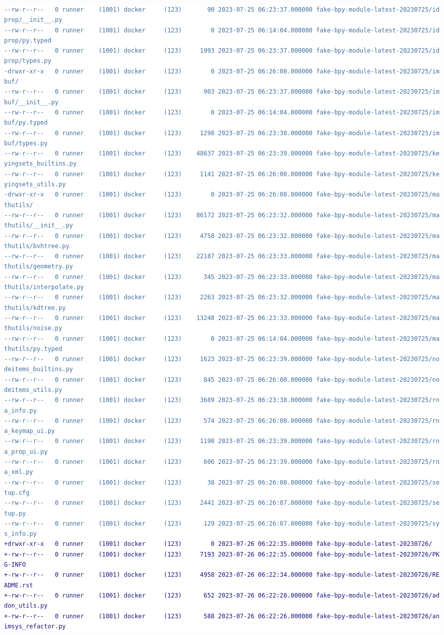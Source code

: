 ```diff
--rw-r--r--   0 runner    (1001) docker     (123)       90 2023-07-25 06:23:37.000000 fake-bpy-module-latest-20230725/idprop/__init__.py
--rw-r--r--   0 runner    (1001) docker     (123)        0 2023-07-25 06:14:04.000000 fake-bpy-module-latest-20230725/idprop/py.typed
--rw-r--r--   0 runner    (1001) docker     (123)     1993 2023-07-25 06:23:37.000000 fake-bpy-module-latest-20230725/idprop/types.py
-drwxr-xr-x   0 runner    (1001) docker     (123)        0 2023-07-25 06:26:08.000000 fake-bpy-module-latest-20230725/imbuf/
--rw-r--r--   0 runner    (1001) docker     (123)      903 2023-07-25 06:23:37.000000 fake-bpy-module-latest-20230725/imbuf/__init__.py
--rw-r--r--   0 runner    (1001) docker     (123)        0 2023-07-25 06:14:04.000000 fake-bpy-module-latest-20230725/imbuf/py.typed
--rw-r--r--   0 runner    (1001) docker     (123)     1298 2023-07-25 06:23:38.000000 fake-bpy-module-latest-20230725/imbuf/types.py
--rw-r--r--   0 runner    (1001) docker     (123)    48637 2023-07-25 06:23:39.000000 fake-bpy-module-latest-20230725/keyingsets_builtins.py
--rw-r--r--   0 runner    (1001) docker     (123)     1141 2023-07-25 06:26:00.000000 fake-bpy-module-latest-20230725/keyingsets_utils.py
-drwxr-xr-x   0 runner    (1001) docker     (123)        0 2023-07-25 06:26:08.000000 fake-bpy-module-latest-20230725/mathutils/
--rw-r--r--   0 runner    (1001) docker     (123)    86172 2023-07-25 06:23:32.000000 fake-bpy-module-latest-20230725/mathutils/__init__.py
--rw-r--r--   0 runner    (1001) docker     (123)     4758 2023-07-25 06:23:32.000000 fake-bpy-module-latest-20230725/mathutils/bvhtree.py
--rw-r--r--   0 runner    (1001) docker     (123)    22187 2023-07-25 06:23:33.000000 fake-bpy-module-latest-20230725/mathutils/geometry.py
--rw-r--r--   0 runner    (1001) docker     (123)      345 2023-07-25 06:23:33.000000 fake-bpy-module-latest-20230725/mathutils/interpolate.py
--rw-r--r--   0 runner    (1001) docker     (123)     2263 2023-07-25 06:23:32.000000 fake-bpy-module-latest-20230725/mathutils/kdtree.py
--rw-r--r--   0 runner    (1001) docker     (123)    13248 2023-07-25 06:23:33.000000 fake-bpy-module-latest-20230725/mathutils/noise.py
--rw-r--r--   0 runner    (1001) docker     (123)        0 2023-07-25 06:14:04.000000 fake-bpy-module-latest-20230725/mathutils/py.typed
--rw-r--r--   0 runner    (1001) docker     (123)     1623 2023-07-25 06:23:39.000000 fake-bpy-module-latest-20230725/nodeitems_builtins.py
--rw-r--r--   0 runner    (1001) docker     (123)      845 2023-07-25 06:26:00.000000 fake-bpy-module-latest-20230725/nodeitems_utils.py
--rw-r--r--   0 runner    (1001) docker     (123)     3689 2023-07-25 06:23:38.000000 fake-bpy-module-latest-20230725/rna_info.py
--rw-r--r--   0 runner    (1001) docker     (123)      574 2023-07-25 06:26:00.000000 fake-bpy-module-latest-20230725/rna_keymap_ui.py
--rw-r--r--   0 runner    (1001) docker     (123)     1198 2023-07-25 06:23:39.000000 fake-bpy-module-latest-20230725/rna_prop_ui.py
--rw-r--r--   0 runner    (1001) docker     (123)      606 2023-07-25 06:23:39.000000 fake-bpy-module-latest-20230725/rna_xml.py
--rw-r--r--   0 runner    (1001) docker     (123)       38 2023-07-25 06:26:08.000000 fake-bpy-module-latest-20230725/setup.cfg
--rw-r--r--   0 runner    (1001) docker     (123)     2441 2023-07-25 06:26:07.000000 fake-bpy-module-latest-20230725/setup.py
--rw-r--r--   0 runner    (1001) docker     (123)      129 2023-07-25 06:26:07.000000 fake-bpy-module-latest-20230725/sys_info.py
+drwxr-xr-x   0 runner    (1001) docker     (123)        0 2023-07-26 06:22:35.000000 fake-bpy-module-latest-20230726/
+-rw-r--r--   0 runner    (1001) docker     (123)     7193 2023-07-26 06:22:35.000000 fake-bpy-module-latest-20230726/PKG-INFO
+-rw-r--r--   0 runner    (1001) docker     (123)     4958 2023-07-26 06:22:34.000000 fake-bpy-module-latest-20230726/README.rst
+-rw-r--r--   0 runner    (1001) docker     (123)      652 2023-07-26 06:22:28.000000 fake-bpy-module-latest-20230726/addon_utils.py
+-rw-r--r--   0 runner    (1001) docker     (123)      588 2023-07-26 06:22:26.000000 fake-bpy-module-latest-20230726/animsys_refactor.py
```